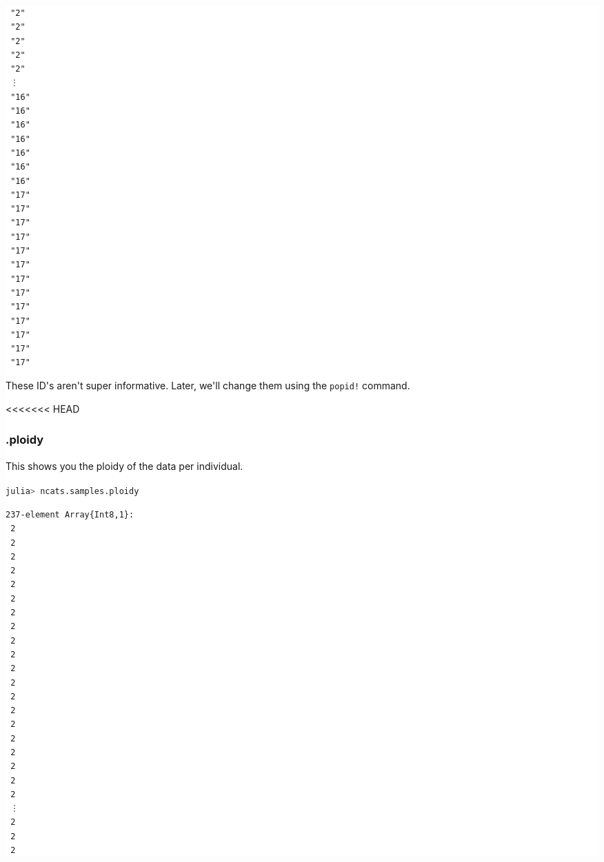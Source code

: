 ``` tab="output"
 "2" 
 "2" 
 "2" 
 "2" 
 "2" 
 ⋮   
 "16"
 "16"
 "16"
 "16"
 "16"
 "16"
 "16"
 "17"
 "17"
 "17"
 "17"
 "17"
 "17"
 "17"
 "17"
 "17"
 "17"
 "17"
 "17"
 "17"
```

These ID's aren't super informative. Later, we'll change them using the `popid!` command.

<<<<<<< HEAD
###  .ploidy

This shows you the ploidy of the data per individual.

``` julia tab=".ploidy"
julia> ncats.samples.ploidy
```

``` tab="output"
237-element Array{Int8,1}:
 2
 2
 2
 2
 2
 2
 2
 2
 2
 2
 2
 2
 2
 2
 2
 2
 2
 2
 2
 2
 ⋮
 2
 2
 2
```